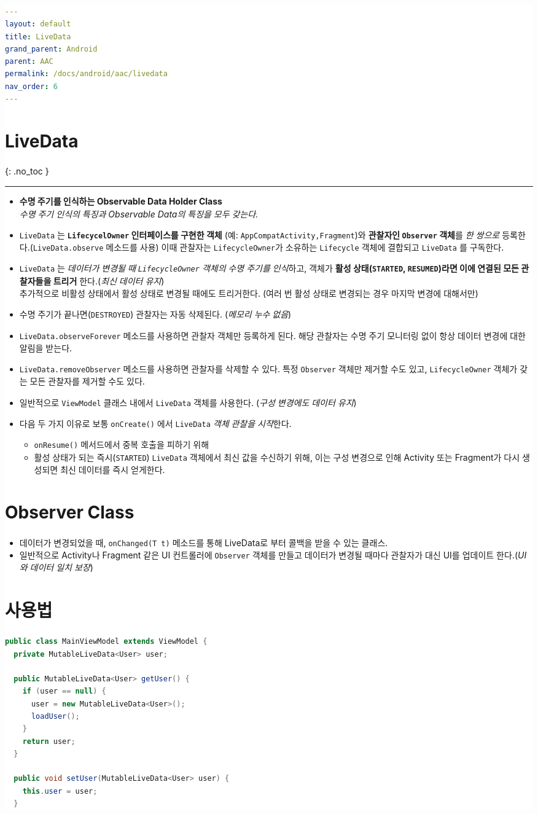 ```yaml
---
layout: default
title: LiveData
grand_parent: Android
parent: AAC
permalink: /docs/android/aac/livedata
nav_order: 6
---
```


# LiveData
{: .no_toc }

---

- **수명 주기를 인식하는 Observable Data Holder Class**  
  *수명 주기 인식의 특징과 Observable Data의 특징을 모두 갖는다.*

- `LiveData` 는 **`LifecycelOwner` 인터페이스를 구현한 객체** (예: `AppCompatActivity,Fragment`)와 **관찰자인 `Observer` 객체**를 *한 쌍으로* 등록한다.(`LiveData.observe` 메소드를 사용) 이때 관찰자는 `LifecycleOwner`가 소유하는 `Lifecycle` 객체에 결합되고 `LiveData` 를 구독한다.
- `LiveData` 는 *데이터가 변경될 때 `LifecycleOwner` 객체의 수명 주기를 인식*하고, 객체가 **활성 상태(`STARTED`, `RESUMED`)라면 이에 연결된 모든 관찰자들을 트리거** 한다.(*최신 데이터 유지*)  
  추가적으로 비활성 상태에서 활성 상태로 변경될 때에도 트리거한다. (여러 번 활성 상태로 변경되는 경우 마지막 변경에 대해서만)

- 수명 주기가 끝나면(`DESTROYED`) 관찰자는 자동 삭제된다. (*메모리 누수 없음*)
- `LiveData.observeForever` 메소드를 사용하면 관찰자 객체만 등록하게 된다. 해당 관찰자는 수명 주기 모니터링 없이 항상 데이터 변경에 대한 알림을 받는다.
- `LiveData.removeObserver` 메소드를 사용하면 관찰자를 삭제할 수 있다. 특정 `Observer` 객체만 제거할 수도 있고, `LifecycleOwner` 객체가 갖는 모든 관찰자를 제거할 수도 있다.
- 일반적으로 `ViewModel` 클래스 내에서 `LiveData` 객체를 사용한다. (*구성 변경에도 데이터 유지*)
- 다음 두 가지 이유로 보통 `onCreate()` 에서 `LiveData` *객체 관찰을 시작*한다.
  - `onResume()` 메서드에서 중복 호출을 피하기 위해
  - 활성 상태가 되는 즉시(`STARTED`) `LiveData` 객체에서 최신 값을 수신하기 위해, 이는 구성 변경으로 인해 Activity 또는 Fragment가 다시 생성되면 최신 데이터를 즉시 얻게한다.



# Observer Class

- 데이터가 변경되었을 때, `onChanged(T t)` 메소드를 통해 LiveData로 부터 콜백을 받을 수 있는 클래스.
- 일반적으로 Activity나 Fragment 같은 UI 컨트롤러에 `Observer` 객체를 만들고 데이터가 변경될 때마다 관찰자가 대신 UI를 업데이트 한다.(*UI와 데이터 일치 보장*)



# 사용법

```java
public class MainViewModel extends ViewModel {
  private MutableLiveData<User> user;

  public MutableLiveData<User> getUser() {
    if (user == null) {
      user = new MutableLiveData<User>();
      loadUser();
    }
    return user;
  }

  public void setUser(MutableLiveData<User> user) {
    this.user = user;
  }

```